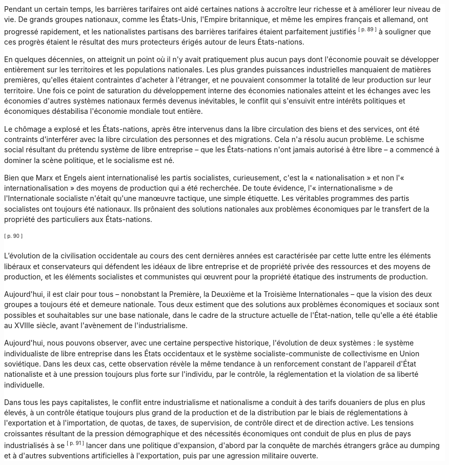Pendant un certain temps, les barrières tarifaires ont aidé certaines nations à accroître leur richesse et à améliorer leur niveau de vie. De grands groupes nationaux, comme les États-Unis, l'Empire britannique, et même les empires français et allemand, ont progressé rapidement, et les nationalistes partisans des barrières tarifaires étaient parfaitement justifiés <span id="p89"><sup><small>[ p. 89 ]</small></sup></span> à souligner que ces progrès étaient le résultat des murs protecteurs érigés autour de leurs États-nations.

En quelques décennies, on atteignit un point où il n'y avait pratiquement plus aucun pays dont l'économie pouvait se développer entièrement sur les territoires et les populations nationales. Les plus grandes puissances industrielles manquaient de matières premières, qu'elles étaient contraintes d'acheter à l'étranger, et ne pouvaient consommer la totalité de leur production sur leur territoire. Une fois ce point de saturation du développement interne des économies nationales atteint et les échanges avec les économies d'autres systèmes nationaux fermés devenus inévitables, le conflit qui s'ensuivit entre intérêts politiques et économiques déstabilisa l'économie mondiale tout entière.

Le chômage a explosé et les États-nations, après être intervenus dans la libre circulation des biens et des services, ont été contraints d'interférer avec la libre circulation des personnes et des migrations. Cela n'a résolu aucun problème. Le schisme social résultant du prétendu système de libre entreprise – que les États-nations n'ont jamais autorisé à être libre – a commencé à dominer la scène politique, et le socialisme est né.

Bien que Marx et Engels aient internationalisé les partis socialistes, curieusement, c'est la « nationalisation » et non l'« internationalisation » des moyens de production qui a été recherchée. De toute évidence, l'« internationalisme » de l'Internationale socialiste n'était qu'une manœuvre tactique, une simple étiquette. Les véritables programmes des partis socialistes ont toujours été nationaux. Ils prônaient des solutions nationales aux problèmes économiques par le transfert de la propriété des particuliers aux États-nations.

<span id="p90"><sup><small>[ p. 90 ]</small></sup></span>

L’évolution de la civilisation occidentale au cours des cent dernières années est caractérisée par cette lutte entre les éléments libéraux et conservateurs qui défendent les idéaux de libre entreprise et de propriété privée des ressources et des moyens de production, et les éléments socialistes et communistes qui œuvrent pour la propriété étatique des instruments de production.

Aujourd'hui, il est clair pour tous – nonobstant la Première, la Deuxième et la Troisième Internationales – que la vision des deux groupes a toujours été et demeure nationale. Tous deux estiment que des solutions aux problèmes économiques et sociaux sont possibles et souhaitables sur une base nationale, dans le cadre de la structure actuelle de l'État-nation, telle qu'elle a été établie au XVIIIe siècle, avant l'avènement de l'industrialisme.

Aujourd'hui, nous pouvons observer, avec une certaine perspective historique, l'évolution de deux systèmes : le système individualiste de libre entreprise dans les États occidentaux et le système socialiste-communiste de collectivisme en Union soviétique. Dans les deux cas, cette observation révèle la même tendance à un renforcement constant de l'appareil d'État nationaliste et à une pression toujours plus forte sur l'individu, par le contrôle, la réglementation et la violation de sa liberté individuelle.

Dans tous les pays capitalistes, le conflit entre industrialisme et nationalisme a conduit à des tarifs douaniers de plus en plus élevés, à un contrôle étatique toujours plus grand de la production et de la distribution par le biais de réglementations à l'exportation et à l'importation, de quotas, de taxes, de supervision, de contrôle direct et de direction active. Les tensions croissantes résultant de la pression démographique et des nécessités économiques ont conduit de plus en plus de pays industrialisés à se <span id="p91"><sup><small>[ p. 91 ]</small></sup></span> lancer dans une politique d'expansion, d'abord par la conquête de marchés étrangers grâce au dumping et à d'autres subventions artificielles à l'exportation, puis par une agression militaire ouverte.
